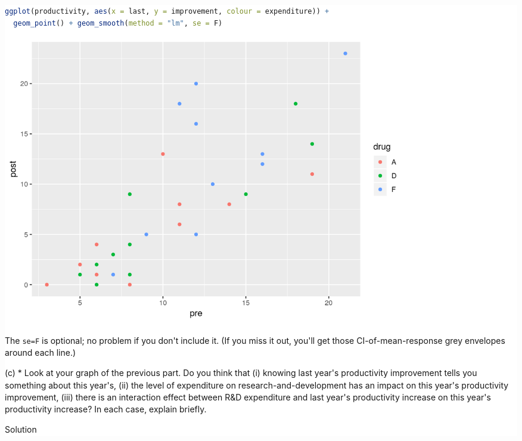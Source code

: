```r
ggplot(productivity, aes(x = last, y = improvement, colour = expenditure)) +
  geom_point() + geom_smooth(method = "lm", se = F)
```

<img src="18-anova-revisited_files/figure-html/unnamed-chunk-95-1.png" width="672"  />

     

The `se=F` is optional; no problem if you don't include it. (If
you miss it out, you'll get those CI-of-mean-response grey envelopes
around each line.)


(c) <a name="part:graph-comment">*</a> 
Look at your graph of the previous part. Do you think that (i)
knowing last year's productivity improvement tells you something
about this year's, (ii) the level of expenditure on
research-and-development has an impact on this year's productivity
improvement, (iii) there is an interaction effect between R\&D
expenditure and last year's productivity increase on this year's
productivity increase? In each case, explain briefly.

Solution
